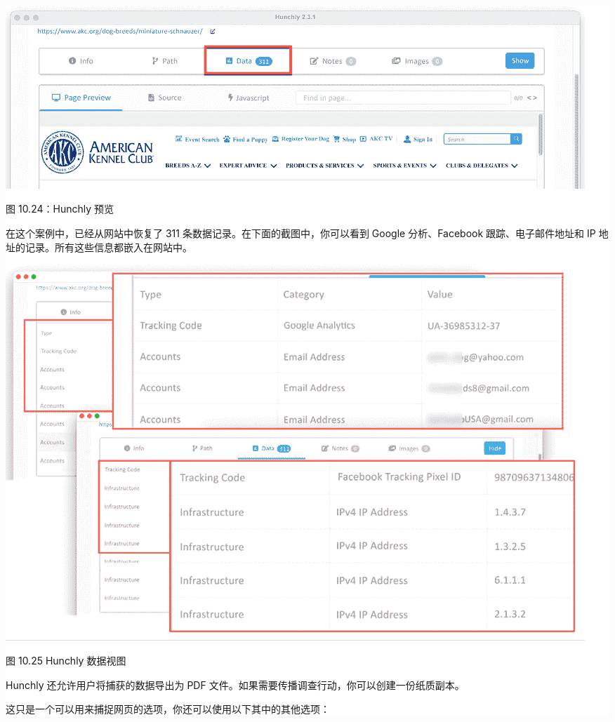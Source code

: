 ![计算机截图 描述自动生成](img/B18329_10_24.png)

图 10.24：Hunchly 预览

在这个案例中，已经从网站中恢复了 311 条数据记录。在下面的截图中，你可以看到 Google 分析、Facebook 跟踪、电子邮件地址和 IP 地址的记录。所有这些信息都嵌入在网站中。

![](img/B18329_10_25.png)

图 10.25 Hunchly 数据视图

Hunchly 还允许用户将捕获的数据导出为 PDF 文件。如果需要传播调查行动，你可以创建一份纸质副本。

这只是一个可以用来捕捉网页的选项，你还可以使用以下其中的其他选项：
